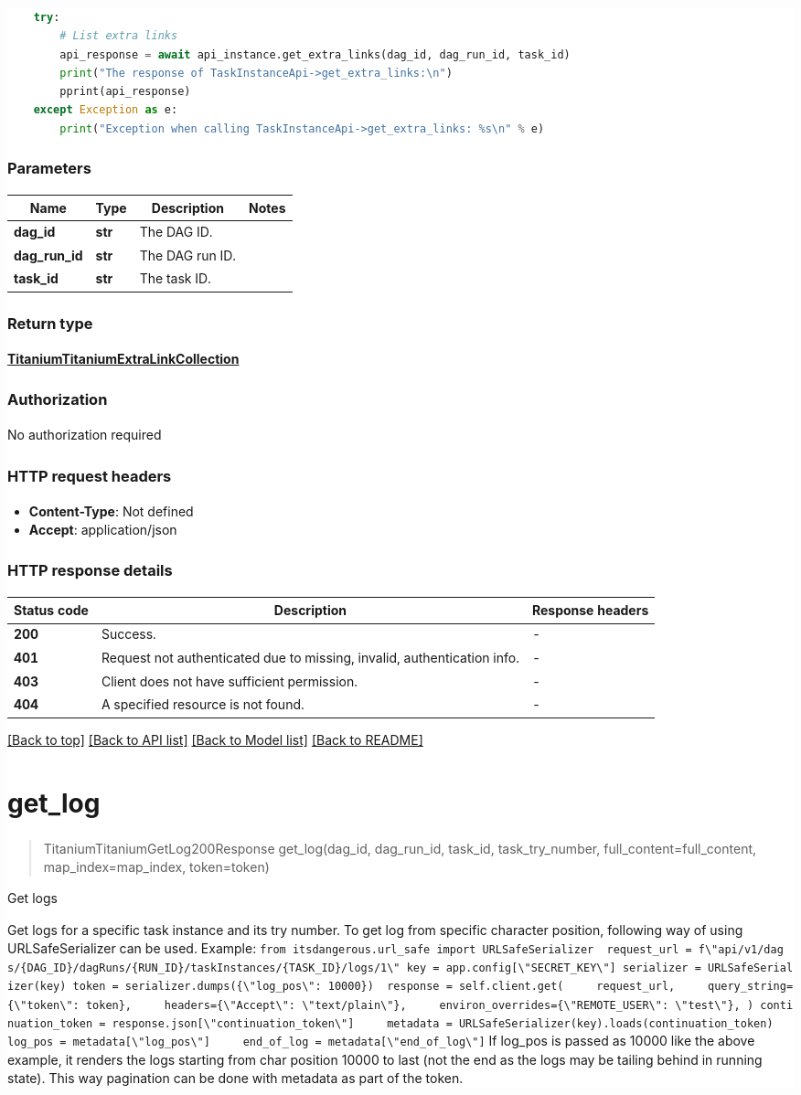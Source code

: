 ```python
    try:
        # List extra links
        api_response = await api_instance.get_extra_links(dag_id, dag_run_id, task_id)
        print("The response of TaskInstanceApi->get_extra_links:\n")
        pprint(api_response)
    except Exception as e:
        print("Exception when calling TaskInstanceApi->get_extra_links: %s\n" % e)
```



### Parameters


Name | Type | Description  | Notes
------------- | ------------- | ------------- | -------------
 **dag_id** | **str**| The DAG ID. | 
 **dag_run_id** | **str**| The DAG run ID. | 
 **task_id** | **str**| The task ID. | 

### Return type

[**TitaniumTitaniumExtraLinkCollection**](TitaniumExtraLinkCollection.md)

### Authorization

No authorization required

### HTTP request headers

 - **Content-Type**: Not defined
 - **Accept**: application/json

### HTTP response details

| Status code | Description | Response headers |
|-------------|-------------|------------------|
**200** | Success. |  -  |
**401** | Request not authenticated due to missing, invalid, authentication info. |  -  |
**403** | Client does not have sufficient permission. |  -  |
**404** | A specified resource is not found. |  -  |

[[Back to top]](#) [[Back to API list]](../README.md#documentation-for-api-endpoints) [[Back to Model list]](../README.md#documentation-for-models) [[Back to README]](../README.md)

# **get_log**
> TitaniumTitaniumGetLog200Response get_log(dag_id, dag_run_id, task_id, task_try_number, full_content=full_content, map_index=map_index, token=token)

Get logs

Get logs for a specific task instance and its try number. To get log from specific character position, following way of using URLSafeSerializer can be used.  Example: ``` from itsdangerous.url_safe import URLSafeSerializer  request_url = f\"api/v1/dags/{DAG_ID}/dagRuns/{RUN_ID}/taskInstances/{TASK_ID}/logs/1\" key = app.config[\"SECRET_KEY\"] serializer = URLSafeSerializer(key) token = serializer.dumps({\"log_pos\": 10000})  response = self.client.get(     request_url,     query_string={\"token\": token},     headers={\"Accept\": \"text/plain\"},     environ_overrides={\"REMOTE_USER\": \"test\"}, ) continuation_token = response.json[\"continuation_token\"]     metadata = URLSafeSerializer(key).loads(continuation_token)     log_pos = metadata[\"log_pos\"]     end_of_log = metadata[\"end_of_log\"] ``` If log_pos is passed as 10000 like the above example, it renders the logs starting from char position 10000 to last (not the end as the logs may be tailing behind in running state). This way pagination can be done with metadata as part of the token. 
